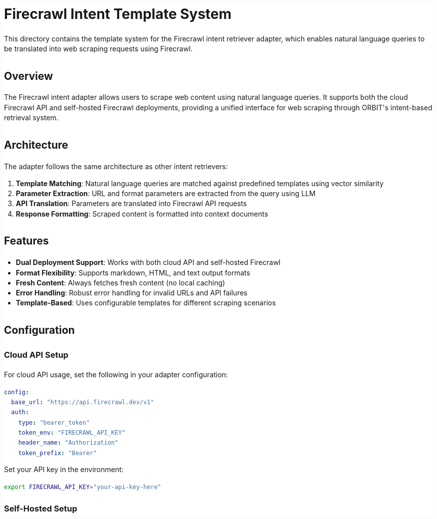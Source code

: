 # Firecrawl Intent Template System

This directory contains the template system for the Firecrawl intent retriever adapter, which enables natural language queries to be translated into web scraping requests using Firecrawl.

## Overview

The Firecrawl intent adapter allows users to scrape web content using natural language queries. It supports both the cloud Firecrawl API and self-hosted Firecrawl deployments, providing a unified interface for web scraping through ORBIT's intent-based retrieval system.

## Architecture

The adapter follows the same architecture as other intent retrievers:

1. **Template Matching**: Natural language queries are matched against predefined templates using vector similarity
2. **Parameter Extraction**: URL and format parameters are extracted from the query using LLM
3. **API Translation**: Parameters are translated into Firecrawl API requests
4. **Response Formatting**: Scraped content is formatted into context documents

## Features

- **Dual Deployment Support**: Works with both cloud API and self-hosted Firecrawl
- **Format Flexibility**: Supports markdown, HTML, and text output formats
- **Fresh Content**: Always fetches fresh content (no local caching)
- **Error Handling**: Robust error handling for invalid URLs and API failures
- **Template-Based**: Uses configurable templates for different scraping scenarios

## Configuration

### Cloud API Setup

For cloud API usage, set the following in your adapter configuration:

```yaml
config:
  base_url: "https://api.firecrawl.dev/v1"
  auth:
    type: "bearer_token"
    token_env: "FIRECRAWL_API_KEY"
    header_name: "Authorization"
    token_prefix: "Bearer"
```

Set your API key in the environment:
```bash
export FIRECRAWL_API_KEY="your-api-key-here"
```

### Self-Hosted Setup
